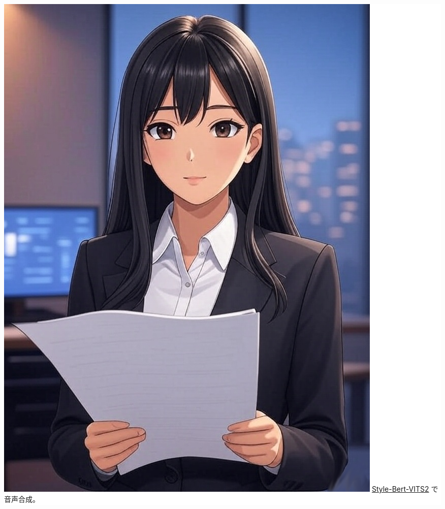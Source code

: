 ![usage24.png](image/usage24.png)
![type:audio](image/audio01.wav)
[Style-Bert-VITS2](https://github.com/litagin02/Style-Bert-VITS2/) で音声合成。
